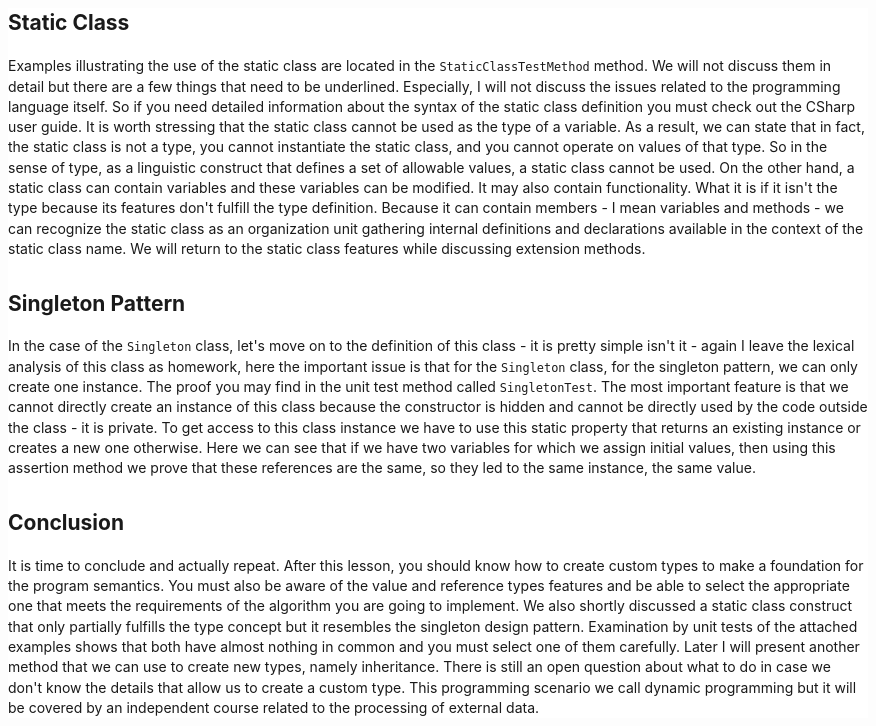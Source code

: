## Static Class

Examples illustrating the use of the static class are located in the `StaticClassTestMethod` method. We will not discuss them in detail but there are a few things that need to be underlined. Especially, I will not discuss the issues related to the programming language itself. So if you need detailed information about the syntax of the static class definition you must check out the CSharp user guide. It is worth stressing that the static class cannot be used as the type of a variable. As a result, we can state that in fact, the static class is not a type, you cannot instantiate the static class, and you cannot operate on values of that type. So in the sense of type, as a linguistic construct that defines a set of allowable values, a static class cannot be used. On the other hand, a static class can contain variables and these variables can be modified. It may also contain functionality. What it is if it isn't the type because its features don't fulfill the type definition. Because it can contain members - I mean variables and methods - we can recognize the static class as an organization unit gathering internal definitions and declarations available in the context of the static class name. We will return to the static class features while discussing extension methods.

## Singleton Pattern

In the case of the `Singleton` class, let's move on to the definition of this class - it is pretty simple isn't it - again I leave the lexical analysis of this class as homework, here the important issue is that for the `Singleton` class, for the singleton pattern, we can only create one instance. The proof you may find in the unit test method called `SingletonTest`. The most important feature is that we cannot directly create an instance of this class because the constructor is hidden and cannot be directly used by the code outside the class - it is private. To get access to this class instance we have to use this static property that returns an existing instance or creates a new one otherwise. Here we can see that if we have two variables for which we assign initial values, then using this assertion method we prove that these references are the same, so they led to the same instance, the same value.

## Conclusion

It is time to conclude and actually repeat. After this lesson, you should know how to create custom types to make a foundation for the program semantics. You must also be aware of the value and reference types features and be able to select the appropriate one that meets the requirements of the algorithm you are going to implement. We also shortly discussed a static class construct that only partially fulfills the type concept but it resembles the singleton design pattern. Examination by unit tests of the attached examples shows that both have almost nothing in common and you must select one of them carefully. Later I will present another method that we can use to create new types, namely inheritance. There is still an open question about what to do in case we don't know the details that allow us to create a custom type. This programming scenario we call dynamic programming but it will be covered by an independent course related to the processing of external data.
